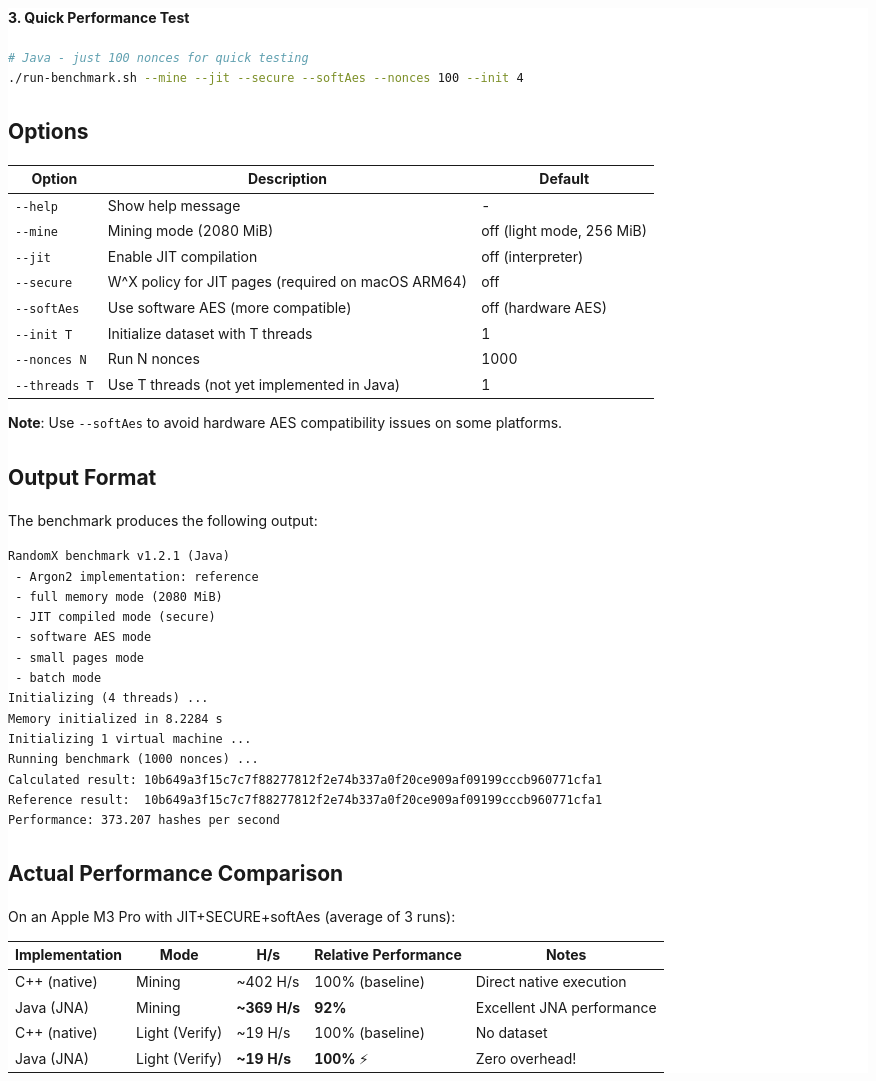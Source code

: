 #### 3. Quick Performance Test
```bash
# Java - just 100 nonces for quick testing
./run-benchmark.sh --mine --jit --secure --softAes --nonces 100 --init 4
```

## Options

| Option | Description | Default |
|--------|-------------|---------|
| `--help` | Show help message | - |
| `--mine` | Mining mode (2080 MiB) | off (light mode, 256 MiB) |
| `--jit` | Enable JIT compilation | off (interpreter) |
| `--secure` | W^X policy for JIT pages (required on macOS ARM64) | off |
| `--softAes` | Use software AES (more compatible) | off (hardware AES) |
| `--init T` | Initialize dataset with T threads | 1 |
| `--nonces N` | Run N nonces | 1000 |
| `--threads T` | Use T threads (not yet implemented in Java) | 1 |

**Note**: Use `--softAes` to avoid hardware AES compatibility issues on some platforms.

## Output Format

The benchmark produces the following output:

```
RandomX benchmark v1.2.1 (Java)
 - Argon2 implementation: reference
 - full memory mode (2080 MiB)
 - JIT compiled mode (secure)
 - software AES mode
 - small pages mode
 - batch mode
Initializing (4 threads) ...
Memory initialized in 8.2284 s
Initializing 1 virtual machine ...
Running benchmark (1000 nonces) ...
Calculated result: 10b649a3f15c7c7f88277812f2e74b337a0f20ce909af09199cccb960771cfa1
Reference result:  10b649a3f15c7c7f88277812f2e74b337a0f20ce909af09199cccb960771cfa1
Performance: 373.207 hashes per second
```

## Actual Performance Comparison

On an Apple M3 Pro with JIT+SECURE+softAes (average of 3 runs):

| Implementation | Mode | H/s | Relative Performance | Notes |
|----------------|------|-----|---------------------|-------|
| C++ (native) | Mining | ~402 H/s | 100% (baseline) | Direct native execution |
| Java (JNA) | Mining | **~369 H/s** | **92%** | Excellent JNA performance |
| C++ (native) | Light (Verify) | ~19 H/s | 100% (baseline) | No dataset |
| Java (JNA) | Light (Verify) | **~19 H/s** | **100%** ⚡ | Zero overhead! |
